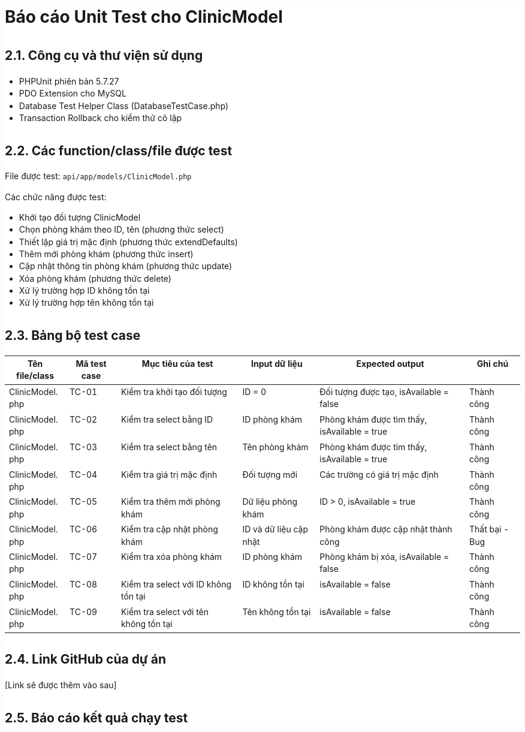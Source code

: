 # Báo cáo Unit Test cho ClinicModel

## 2.1. Công cụ và thư viện sử dụng

- PHPUnit phiên bản 5.7.27
- PDO Extension cho MySQL
- Database Test Helper Class (DatabaseTestCase.php)
- Transaction Rollback cho kiểm thử cô lập

## 2.2. Các function/class/file được test

File được test: `api/app/models/ClinicModel.php`

Các chức năng được test:
- Khởi tạo đối tượng ClinicModel
- Chọn phòng khám theo ID, tên (phương thức select)
- Thiết lập giá trị mặc định (phương thức extendDefaults)
- Thêm mới phòng khám (phương thức insert)
- Cập nhật thông tin phòng khám (phương thức update)
- Xóa phòng khám (phương thức delete)
- Xử lý trường hợp ID không tồn tại
- Xử lý trường hợp tên không tồn tại

## 2.3. Bảng bộ test case

| Tên file/class | Mã test case | Mục tiêu của test | Input dữ liệu | Expected output | Ghi chú |
|----------------|--------------|-------------------|---------------|----------------|---------|
| ClinicModel.php | TC-01 | Kiểm tra khởi tạo đối tượng | ID = 0 | Đối tượng được tạo, isAvailable = false | Thành công |
| ClinicModel.php | TC-02 | Kiểm tra select bằng ID | ID phòng khám | Phòng khám được tìm thấy, isAvailable = true | Thành công |
| ClinicModel.php | TC-03 | Kiểm tra select bằng tên | Tên phòng khám | Phòng khám được tìm thấy, isAvailable = true | Thành công |
| ClinicModel.php | TC-04 | Kiểm tra giá trị mặc định | Đối tượng mới | Các trường có giá trị mặc định | Thành công |
| ClinicModel.php | TC-05 | Kiểm tra thêm mới phòng khám | Dữ liệu phòng khám | ID > 0, isAvailable = true | Thành công |
| ClinicModel.php | TC-06 | Kiểm tra cập nhật phòng khám | ID và dữ liệu cập nhật | Phòng khám được cập nhật thành công | Thất bại - Bug |
| ClinicModel.php | TC-07 | Kiểm tra xóa phòng khám | ID phòng khám | Phòng khám bị xóa, isAvailable = false | Thành công |
| ClinicModel.php | TC-08 | Kiểm tra select với ID không tồn tại | ID không tồn tại | isAvailable = false | Thành công |
| ClinicModel.php | TC-09 | Kiểm tra select với tên không tồn tại | Tên không tồn tại | isAvailable = false | Thành công |

## 2.4. Link GitHub của dự án

[Link sẽ được thêm vào sau]

## 2.5. Báo cáo kết quả chạy test
